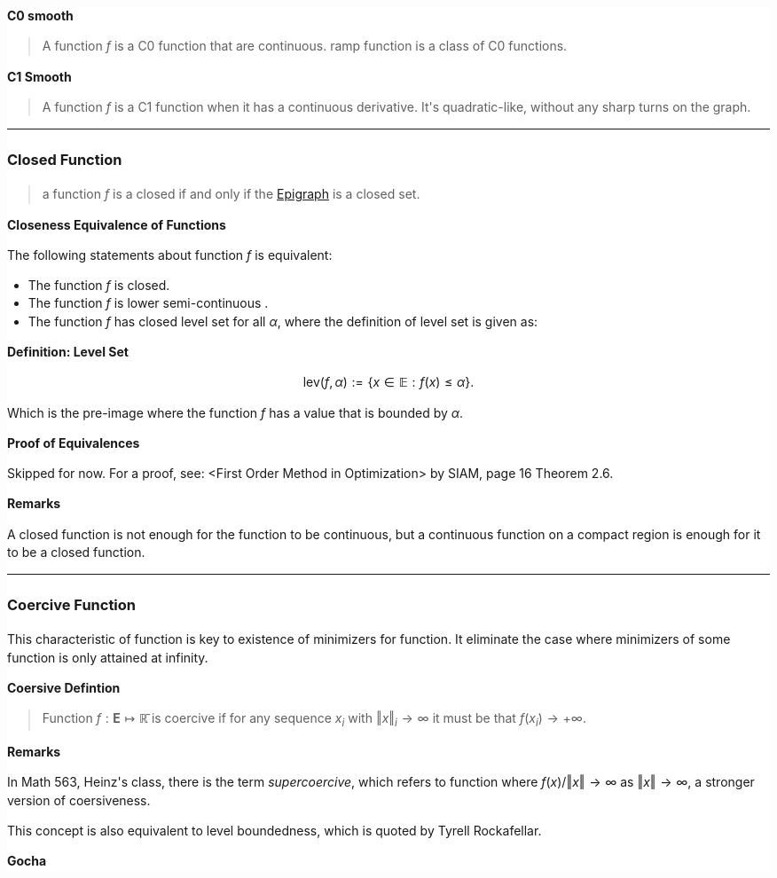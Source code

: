**C0 smooth**
> A function $f$ is a C0 function that are continuous. ramp function is a class of C0 functions. 

**C1 Smooth**
> A function $f$ is a C1 function when it has a continuous derivative. It's quadratic-like, without any sharp turns on the graph. 

---
### **Closed Function**
> a function $f$ is a closed if and only if the [Epigraph](Epigraph.md) is a closed set. 

**Closeness Equivalence of Functions**

The following statements about function $f$ is equivalent: 

* The function $f$ is closed. 
* The function $f$ is lower semi-continuous .
* The function $f$ has closed level set for all $\alpha$, where the definition of level set is given as: 

**Definition: Level Set**

$$
\text{lev}(f, \alpha) := \{x\in \mathbb E: f(x) \le \alpha\}.
$$

Which is the pre-image where the function $f$ has a value that is bounded by $\alpha$.

**Proof of Equivalences**

Skipped for now. For a proof, see: \<First Order Method in Optimization\> by SIAM, page 16 Theorem 2.6. 

**Remarks**

A closed function is not enough for the function to be continuous, but a continuous function on a compact region is enough for it to be a closed function. 

---
### **Coercive Function**

This characteristic of function is key to existence of minimizers for function. It eliminate the case where minimizers of some function is only attained at infinity. 

**Coersive Defintion**
> Function $f:\mathbf{E}\mapsto \mathbb{\bar{R}}$ is coercive if for any sequence $x_i$ with $\Vert x\Vert_i\rightarrow \infty$ it must be that $f(x_i)\rightarrow + \infty$. 

**Remarks**

In Math 563, Heinz's class, there is the term *supercoercive*, which refers to function where $f(x)/\Vert x\Vert \rightarrow \infty$ as $\Vert x\Vert \rightarrow \infty$, a stronger version of coersiveness. 

This concept is also equivalent to level boundedness, which is quoted by Tyrell Rockafellar. 

**Gocha**
